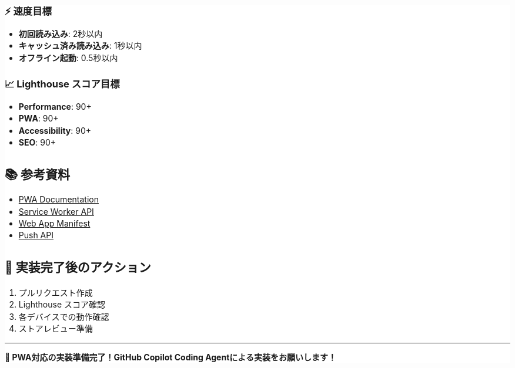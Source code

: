 ### ⚡ 速度目標
- **初回読み込み**: 2秒以内
- **キャッシュ済み読み込み**: 1秒以内
- **オフライン起動**: 0.5秒以内

### 📈 Lighthouse スコア目標
- **Performance**: 90+
- **PWA**: 90+
- **Accessibility**: 90+
- **SEO**: 90+

## 📚 参考資料
- [PWA Documentation](https://web.dev/progressive-web-apps/)
- [Service Worker API](https://developer.mozilla.org/en-US/docs/Web/API/Service_Worker_API)
- [Web App Manifest](https://web.dev/add-manifest/)
- [Push API](https://developer.mozilla.org/en-US/docs/Web/API/Push_API)

## 🎊 実装完了後のアクション
1. プルリクエスト作成
2. Lighthouse スコア確認
3. 各デバイスでの動作確認
4. ストアレビュー準備

---

**📱 PWA対応の実装準備完了！GitHub Copilot Coding Agentによる実装をお願いします！**
